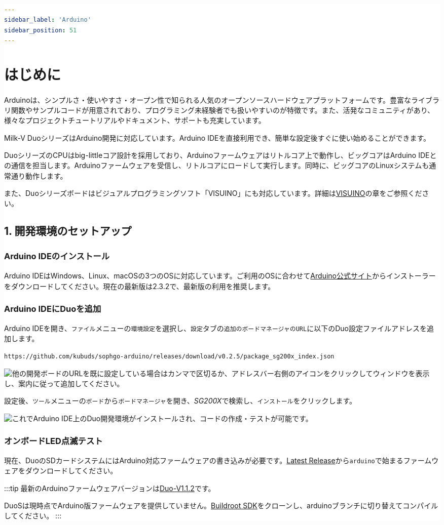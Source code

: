 ```yaml
---
sidebar_label: 'Arduino'
sidebar_position: 51
---
```


# はじめに

Arduinoは、シンプルさ・使いやすさ・オープン性で知られる人気のオープンソースハードウェアプラットフォームです。豊富なライブラリ関数やサンプルコードが用意されており、プログラミング未経験者でも扱いやすいのが特徴です。また、活発なコミュニティがあり、様々なプロジェクトチュートリアルやドキュメント、サポートも充実しています。

Milk-V DuoシリーズはArduino開発に対応しています。Arduino IDEを直接利用でき、簡単な設定後すぐに使い始めることができます。

DuoシリーズのCPUはbig-littleコア設計を採用しており、Arduinoファームウェアはリトルコア上で動作し、ビッグコアはArduino IDEとの通信を担当します。Arduinoファームウェアを受信し、リトルコアにロードして実行します。同時に、ビッグコアのLinuxシステムも通常通り動作します。

また、Duoシリーズボードはビジュアルプログラミングソフト「VISUINO」にも対応しています。詳細は[VISUINO](https://milkv.io/docs/duo/resources/visuino)の章をご参照ください。

## 1. 開発環境のセットアップ

### Arduino IDEのインストール

Arduino IDEはWindows、Linux、macOSの3つのOSに対応しています。ご利用のOSに合わせて[Arduino公式サイト](https://www.arduino.cc/en/software)からインストーラーをダウンロードしてください。現在の最新版は2.3.2で、最新版の利用を推奨します。

### Arduino IDEにDuoを追加

Arduino IDEを開き、``ファイル``メニューの``環境設定``を選択し、``設定``タブの``追加のボードマネージャのURL``に以下のDuo設定ファイルアドレスを追加します。

```
https://github.com/kubuds/sophgo-arduino/releases/download/v0.2.5/package_sg200x_index.json
```

<Image src='/docs/duo/arduino/duo-arduino-01.webp' minWidth='40%' maxWidth='100%' align='left' />

他の開発ボードのURLを既に設定している場合はカンマで区切るか、アドレスバー右側のアイコンをクリックしてウィンドウを表示し、案内に従って追加してください。

設定後、``ツール``メニューの``ボード``から``ボードマネージャ``を開き、*SG200X*で検索し、``インストール``をクリックします。

<Image src='/docs/duo/arduino/duo-arduino-02.webp' minWidth='40%' maxWidth='100%' align='left' />

これでArduino IDE上のDuo開発環境がインストールされ、コードの作成・テストが可能です。

### オンボードLED点滅テスト

現在、DuoのSDカードシステムにはArduino対応ファームウェアの書き込みが必要です。[Latest Release](https://github.com/milkv-duo/duo-buildroot-sdk/releases)から`arduino`で始まるファームウェアをダウンロードしてください。

:::tip
最新のArduinoファームウェアバージョンは[Duo-V1.1.2](https://github.com/milkv-duo/duo-buildroot-sdk/releases/tag/Duo-V1.1.2)です。

DuoSは現時点でArduino版ファームウェアを提供していません。[Buildroot SDK](https://milkv.io/zh/docs/duo/getting-started/buildroot-sdk)をクローンし、arduinoブランチに切り替えてコンパイルしてください。
:::
